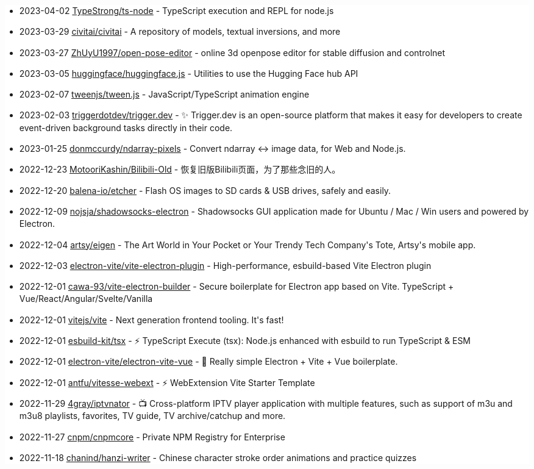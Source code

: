 - 2023-04-02 [TypeStrong/ts-node](https://github.com/TypeStrong/ts-node) - TypeScript execution and REPL for node.js

- 2023-03-29 [civitai/civitai](https://github.com/civitai/civitai) - A repository of models, textual inversions, and more

- 2023-03-27 [ZhUyU1997/open-pose-editor](https://github.com/ZhUyU1997/open-pose-editor) - online 3d openpose editor for stable diffusion and controlnet

- 2023-03-05 [huggingface/huggingface.js](https://github.com/huggingface/huggingface.js) - Utilities to use the Hugging Face hub API

- 2023-02-07 [tweenjs/tween.js](https://github.com/tweenjs/tween.js) - JavaScript/TypeScript animation engine

- 2023-02-03 [triggerdotdev/trigger.dev](https://github.com/triggerdotdev/trigger.dev) - ✨ Trigger.dev is an open-source platform that makes it easy for developers to create event-driven background tasks directly in their code.

- 2023-01-25 [donmccurdy/ndarray-pixels](https://github.com/donmccurdy/ndarray-pixels) - Convert ndarray ↔ image data, for Web and Node.js.

- 2022-12-23 [MotooriKashin/Bilibili-Old](https://github.com/MotooriKashin/Bilibili-Old) - 恢复旧版Bilibili页面，为了那些念旧的人。

- 2022-12-20 [balena-io/etcher](https://github.com/balena-io/etcher) - Flash OS images to SD cards & USB drives, safely and easily.

- 2022-12-09 [nojsja/shadowsocks-electron](https://github.com/nojsja/shadowsocks-electron) - Shadowsocks GUI application made for Ubuntu / Mac / Win users and powered by Electron.

- 2022-12-04 [artsy/eigen](https://github.com/artsy/eigen) - The Art World in Your Pocket or Your Trendy Tech Company's Tote, Artsy's mobile app.

- 2022-12-03 [electron-vite/vite-electron-plugin](https://github.com/electron-vite/vite-electron-plugin) - High-performance, esbuild-based Vite Electron plugin

- 2022-12-01 [cawa-93/vite-electron-builder](https://github.com/cawa-93/vite-electron-builder) - Secure boilerplate for Electron app based on Vite. TypeScript + Vue/React/Angular/Svelte/Vanilla

- 2022-12-01 [vitejs/vite](https://github.com/vitejs/vite) - Next generation frontend tooling. It's fast!

- 2022-12-01 [esbuild-kit/tsx](https://github.com/esbuild-kit/tsx) - ⚡️ TypeScript Execute (tsx): Node.js enhanced with esbuild to run TypeScript & ESM

- 2022-12-01 [electron-vite/electron-vite-vue](https://github.com/electron-vite/electron-vite-vue) - 🥳 Really simple Electron + Vite + Vue boilerplate.

- 2022-12-01 [antfu/vitesse-webext](https://github.com/antfu/vitesse-webext) - ⚡️ WebExtension Vite Starter Template

- 2022-11-29 [4gray/iptvnator](https://github.com/4gray/iptvnator) - :tv: Cross-platform IPTV player application with multiple features, such as support of m3u and m3u8 playlists, favorites, TV guide, TV archive/catchup and more.

- 2022-11-27 [cnpm/cnpmcore](https://github.com/cnpm/cnpmcore) - Private NPM Registry for Enterprise

- 2022-11-18 [chanind/hanzi-writer](https://github.com/chanind/hanzi-writer) - Chinese character stroke order animations and practice quizzes
